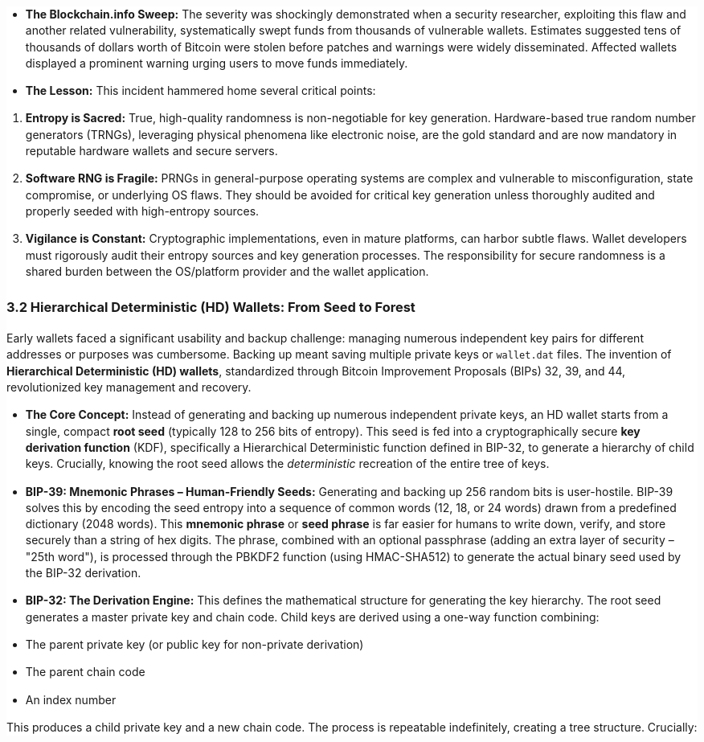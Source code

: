 *   **The Blockchain.info Sweep:** The severity was shockingly demonstrated when a security researcher, exploiting this flaw and another related vulnerability, systematically swept funds from thousands of vulnerable wallets. Estimates suggested tens of thousands of dollars worth of Bitcoin were stolen before patches and warnings were widely disseminated. Affected wallets displayed a prominent warning urging users to move funds immediately.

*   **The Lesson:** This incident hammered home several critical points:

1.  **Entropy is Sacred:** True, high-quality randomness is non-negotiable for key generation. Hardware-based true random number generators (TRNGs), leveraging physical phenomena like electronic noise, are the gold standard and are now mandatory in reputable hardware wallets and secure servers.

2.  **Software RNG is Fragile:** PRNGs in general-purpose operating systems are complex and vulnerable to misconfiguration, state compromise, or underlying OS flaws. They should be avoided for critical key generation unless thoroughly audited and properly seeded with high-entropy sources.

3.  **Vigilance is Constant:** Cryptographic implementations, even in mature platforms, can harbor subtle flaws. Wallet developers must rigorously audit their entropy sources and key generation processes. The responsibility for secure randomness is a shared burden between the OS/platform provider and the wallet application.

### 3.2 Hierarchical Deterministic (HD) Wallets: From Seed to Forest

Early wallets faced a significant usability and backup challenge: managing numerous independent key pairs for different addresses or purposes was cumbersome. Backing up meant saving multiple private keys or `wallet.dat` files. The invention of **Hierarchical Deterministic (HD) wallets**, standardized through Bitcoin Improvement Proposals (BIPs) 32, 39, and 44, revolutionized key management and recovery.

*   **The Core Concept:** Instead of generating and backing up numerous independent private keys, an HD wallet starts from a single, compact **root seed** (typically 128 to 256 bits of entropy). This seed is fed into a cryptographically secure **key derivation function** (KDF), specifically a Hierarchical Deterministic function defined in BIP-32, to generate a hierarchy of child keys. Crucially, knowing the root seed allows the *deterministic* recreation of the entire tree of keys.

*   **BIP-39: Mnemonic Phrases – Human-Friendly Seeds:** Generating and backing up 256 random bits is user-hostile. BIP-39 solves this by encoding the seed entropy into a sequence of common words (12, 18, or 24 words) drawn from a predefined dictionary (2048 words). This **mnemonic phrase** or **seed phrase** is far easier for humans to write down, verify, and store securely than a string of hex digits. The phrase, combined with an optional passphrase (adding an extra layer of security – "25th word"), is processed through the PBKDF2 function (using HMAC-SHA512) to generate the actual binary seed used by the BIP-32 derivation.

*   **BIP-32: The Derivation Engine:** This defines the mathematical structure for generating the key hierarchy. The root seed generates a master private key and chain code. Child keys are derived using a one-way function combining:

*   The parent private key (or public key for non-private derivation)

*   The parent chain code

*   An index number

This produces a child private key and a new chain code. The process is repeatable indefinitely, creating a tree structure. Crucially:
